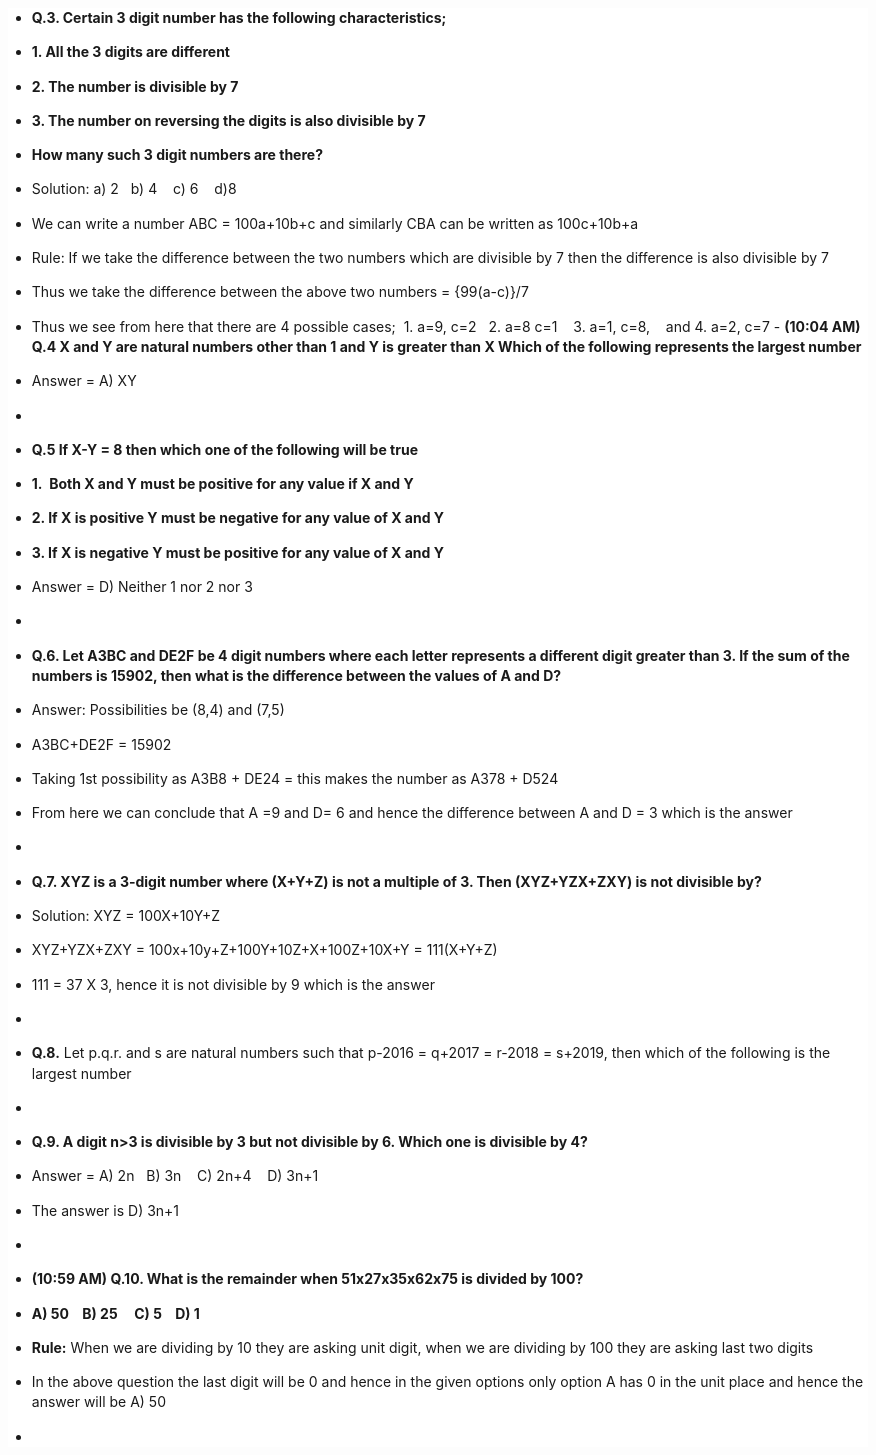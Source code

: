 - **Q.3. Certain 3 digit number has the following characteristics;**
- **1. All the 3 digits are different**
- **2. The number is divisible by 7**
- **3. The number on reversing the digits is also divisible by 7** 
- **How many such 3 digit numbers are there?**
- Solution: a) 2   b) 4    c) 6    d)8
- We can write a number ABC = 100a+10b+c and similarly CBA can be written as 100c+10b+a
- Rule: If we take the difference between the two numbers which are divisible by 7 then the difference is also divisible by 7
- Thus we take the difference between the above two numbers = {99(a-c)}/7
- Thus we see from here that there are 4 possible cases;  1. a=9, c=2   2. a=8 c=1    3. a=1, c=8,    and 4. a=2, c=7 - **(10:04 AM) Q.4 X and Y are natural numbers other than 1 and Y is greater than X Which of the following represents the largest number**
- Answer = A) XY
-   
    
- **Q.5 If X-Y = 8 then which one of the following will be true**
- **1.  Both X and Y must be positive for any value if X and Y**
- **2. If X is positive Y must be negative for any value of X and Y**
- **3. If X is negative Y must be positive for any value of X and Y**
- Answer = D) Neither 1 nor 2 nor 3
-   
    
- **Q.6. Let A3BC and DE2F be 4 digit numbers where each letter represents a different digit greater than 3. If the sum of the numbers is 15902, then what is the difference between the values of A and D?**
- Answer: Possibilities be (8,4) and (7,5)
- A3BC+DE2F = 15902
- Taking 1st possibility as A3B8 + DE24 = this makes the number as A378 + D524
- From here we can conclude that A =9 and D= 6 and hence the difference between A and D = 3 which is the answer
-   
    
- **Q.7. XYZ is a 3-digit number where (X+Y+Z) is not a multiple of 3. Then (XYZ+YZX+ZXY) is not divisible by?**
- Solution: XYZ = 100X+10Y+Z
- XYZ+YZX+ZXY = 100x+10y+Z+100Y+10Z+X+100Z+10X+Y = 111(X+Y+Z)
- 111 = 37 X 3, hence it is not divisible by 9 which is the answer
-   
    
- **Q.8.** Let p.q.r. and s are natural numbers such that p-2016 = q+2017 = r-2018 = s+2019, then which of the following is the largest number 
-   
    
- **Q.9. A digit n\>3 is divisible by 3 but not divisible by 6. Which one is divisible by 4?** 
- Answer = A) 2n   B) 3n    C) 2n+4    D) 3n+1
- The answer is D) 3n+1
-   
    
- **(10:59 AM) Q.10. What is the remainder when 51x27x35x62x75 is divided by 100?**
- **A) 50    B) 25     C) 5    D) 1**
- **Rule:** When we are dividing by 10 they are asking unit digit, when we are dividing by 100 they are asking last two digits
- In the above question the last digit will be 0 and hence in the given options only option A has 0 in the unit place and hence the answer will be A) 50
-   
    